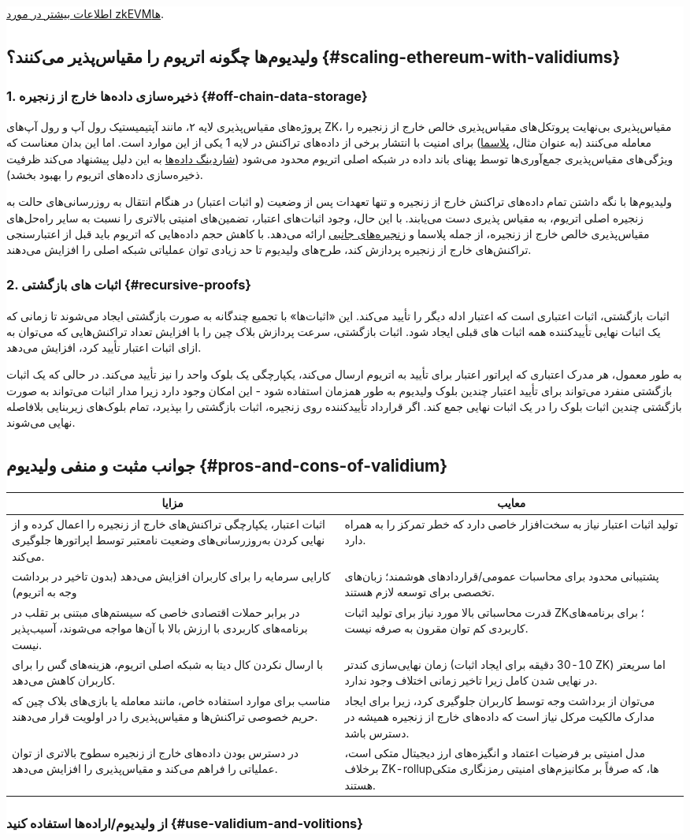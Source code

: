 [اطلاعات بیشتر در مورد zkEVMها](https://www.alchemy.com/overviews/zkevm).

## ولیدیوم‌ها چگونه اتریوم را مقیاس‌پذیر می‌کنند؟ {#scaling-ethereum-with-validiums}

### 1. ذخیره‌سازی داده‌ها خارج از زنجیره {#off-chain-data-storage}

پروژه‌های مقیاس‌پذیری لایه ۲، مانند آپتیمیستیک رول آپ و رول آپ‌های ZK، مقیاس‌پذیری بی‌نهایت پروتکل‌های مقیاس‌پذیری خالص خارج از زنجیره را معامله می‌کنند (به عنوان مثال، [پلاسما](/developers/docs/scaling/plasma/)) برای امنیت با انتشار برخی از داده‌های تراکنش در لایه 1 یکی از این موارد است. اما این بدان معناست که ویژگی‌های مقیاس‌پذیری جمع‌آوری‌ها توسط پهنای باند داده در شبکه اصلی اتریوم محدود می‌شود ([شاردینگ داده‌ها](/roadmap/danksharding/) به این دلیل پیشنهاد می‌کند ظرفیت ذخیره‌سازی داده‌های اتریوم را بهبود بخشد).

ولیدیوم‌ها با نگه داشتن تمام داده‌های تراکنش خارج از زنجیره و تنها تعهدات پس از وضعیت (و اثبات اعتبار) در هنگام انتقال به روزرسانی‌های حالت به زنجیره اصلی اتریوم، به مقیاس پذیری دست می‌یابند. با این حال، وجود اثبات‌های اعتبار، تضمین‌های امنیتی بالاتری را نسبت به سایر راه‌حل‌های مقیاس‌پذیری خالص خارج از زنجیره، از جمله پلاسما و [زنجیره‌های جانبی](/developers/docs/scaling/sidechains/) ارائه می‌دهد. با کاهش حجم داده‌هایی که اتریوم باید قبل از اعتبارسنجی تراکنش‌های خارج از زنجیره پردازش کند، طرح‌های ولیدیوم تا حد زیادی توان عملیاتی شبکه اصلی را افزایش می‌دهند.

### 2. اثبات های بازگشتی {#recursive-proofs}

اثبات بازگشتی، اثبات اعتباری است که اعتبار ادله دیگر را تأیید می‌کند. این «اثبات‌ها» با تجمیع چندگانه به صورت بازگشتی ایجاد می‌شوند تا زمانی که یک اثبات نهایی تأییدکننده همه اثبات های قبلی ایجاد شود. اثبات بازگشتی، سرعت پردازش بلاک چین را با افزایش تعداد تراکنش‌هایی که می‌توان به ازای اثبات اعتبار تأیید کرد، افزایش می‌دهد.

به طور معمول، هر مدرک اعتباری که اپراتور اعتبار برای تأیید به اتریوم ارسال می‌کند، یکپارچگی یک بلوک واحد را نیز تأیید می‌کند. در حالی که یک اثبات بازگشتی منفرد می‌تواند برای تأیید اعتبار چندین بلوک ولیدیوم به طور همزمان استفاده شود - این امکان وجود دارد زیرا مدار اثبات می‌تواند به صورت بازگشتی چندین اثبات بلوک را در یک اثبات نهایی جمع کند. اگر قرارداد تأییدکننده روی زنجیره، اثبات بازگشتی را بپذیرد، تمام بلوک‌های زیربنایی بلافاصله نهایی می‌شوند.

## جوانب مثبت و منفی ولیدیوم {#pros-and-cons-of-validium}

| مزایا                                                                                                                                       | معایب                                                                                                                                      |
| ------------------------------------------------------------------------------------------------------------------------------------------- | ------------------------------------------------------------------------------------------------------------------------------------------ |
| اثبات اعتبار، یکپارچگی تراکنش‌های خارج از زنجیره را اعمال کرده و از نهایی کردن به‌روزرسانی‌های وضعیت نامعتبر توسط اپراتورها جلوگیری می‌کند. | تولید اثبات اعتبار نیاز به سخت‌افزار خاصی دارد که خطر تمرکز را به همراه دارد.                                                              |
| کارایی سرمایه را برای کاربران افزایش می‌دهد (بدون تاخیر در برداشت وجه به اتریوم)                                                            | پشتیبانی محدود برای محاسبات عمومی/قراردادهای هوشمند؛ زبان‌های تخصصی برای توسعه لازم هستند.                                                 |
| در برابر حملات اقتصادی خاصی که سیستم‌های مبتنی بر تقلب در برنامه‌های کاربردی با ارزش بالا با آن‌ها مواجه می‌شوند، آسیب‌پذیر نیست.           | قدرت محاسباتی بالا مورد نیاز برای تولید اثبات ZK؛ برای برنامه‌های کاربردی کم توان مقرون به صرفه نیست.                                      |
| با ارسال نکردن کال دیتا به شبکه اصلی اتریوم، هزینه‌های گس را برای کاربران کاهش می‌دهد.                                                      | زمان نهایی‌سازی کندتر (10-30 دقیقه برای ایجاد اثبات ZK) اما سریعتر در نهایی شدن کامل زیرا تاخیر زمانی اختلاف وجود ندارد.                   |
| مناسب برای موارد استفاده خاص، مانند معامله یا بازی‌های بلاک چین که حریم خصوصی تراکنش‌ها و مقیاس‌پذیری را در اولویت قرار می‌دهند.            | می‌توان از برداشت وجه توسط کاربران جلوگیری کرد، زیرا برای ایجاد مدارک مالکیت مرکل نیاز است که داده‌های خارج از زنجیره همیشه در دسترس باشد. |
| در دسترس بودن داده‌های خارج از زنجیره سطوح بالاتری از توان عملیاتی را فراهم می‌کند و مقیاس‌پذیری را افزایش می‌دهد.                          | مدل امنیتی بر فرضیات اعتماد و انگیزه‌های ارز دیجیتال متکی است، برخلاف ZK-rollup‌ها، که صرفاً بر مکانیزم‌های امنیتی رمزنگاری متکی هستند.    |

### از ولیدیوم/اراده‌ها استفاده کنید {#use-validium-and-volitions}
